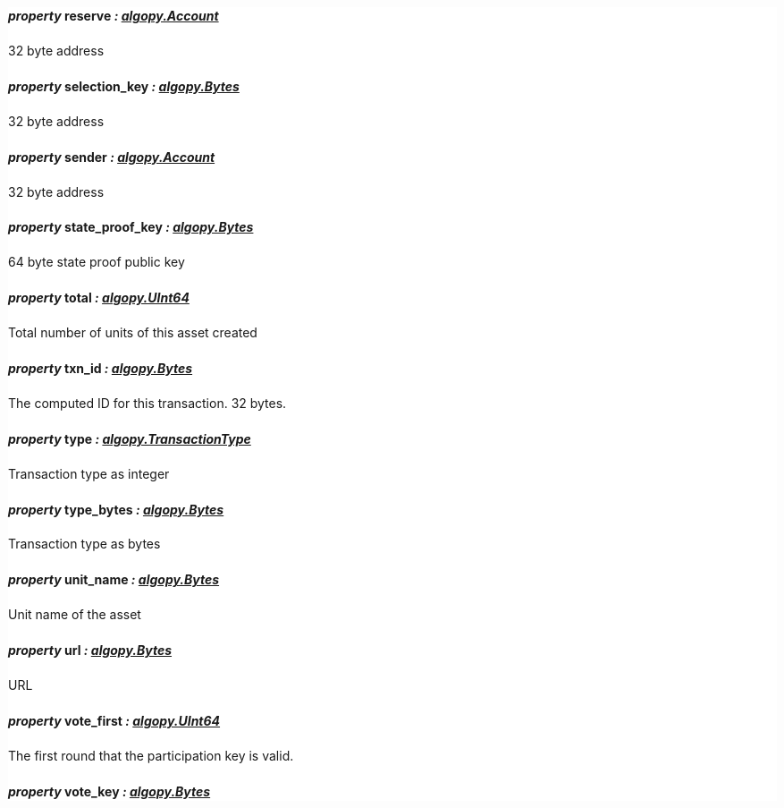 #### *property* reserve *: [algopy.Account](../../api-reference/api-algopy#algopy.Account)*

32 byte address

#### *property* selection\_key *: [algopy.Bytes](../../api-reference/api-algopy#algopy.Bytes)*

32 byte address

#### *property* sender *: [algopy.Account](../../api-reference/api-algopy#algopy.Account)*

32 byte address

#### *property* state\_proof\_key *: [algopy.Bytes](../../api-reference/api-algopy#algopy.Bytes)*

64 byte state proof public key

#### *property* total *: [algopy.UInt64](../../api-reference/api-algopy#algopy.UInt64)*

Total number of units of this asset created

#### *property* txn\_id *: [algopy.Bytes](../../api-reference/api-algopy#algopy.Bytes)*

The computed ID for this transaction. 32 bytes.

#### *property* type *: [algopy.TransactionType](../../api-reference/api-algopy#algopy.TransactionType)*

Transaction type as integer

#### *property* type\_bytes *: [algopy.Bytes](../../api-reference/api-algopy#algopy.Bytes)*

Transaction type as bytes

#### *property* unit\_name *: [algopy.Bytes](../../api-reference/api-algopy#algopy.Bytes)*

Unit name of the asset

#### *property* url *: [algopy.Bytes](../../api-reference/api-algopy#algopy.Bytes)*

URL

#### *property* vote\_first *: [algopy.UInt64](../../api-reference/api-algopy#algopy.UInt64)*

The first round that the participation key is valid.

#### *property* vote\_key *: [algopy.Bytes](../../api-reference/api-algopy#algopy.Bytes)*
